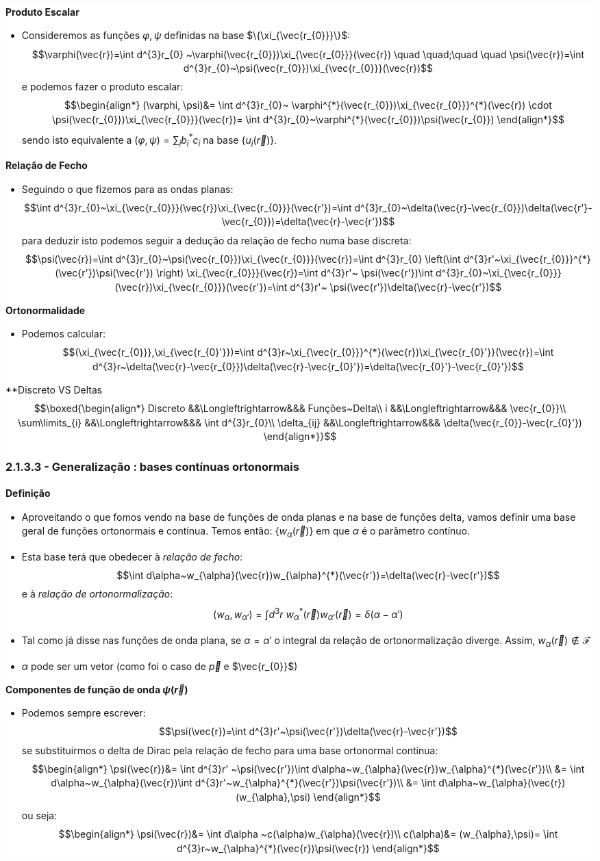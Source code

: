 **Produto Escalar**
- Consideremos as funções $\varphi,\psi$ definidas na base $\{\xi_{\vec{r_{0}}}\}$:
$$\varphi(\vec{r})=\int d^{3}r_{0} ~\varphi(\vec{r_{0}})\xi_{\vec{r_{0}}}(\vec{r}) \quad \quad;\quad \quad \psi(\vec{r})=\int d^{3}r_{0}~\psi(\vec{r_{0}})\xi_{\vec{r_{0}}}(\vec{r})$$
e podemos fazer o produto escalar:
$$\begin{align*}
(\varphi, \psi)&= \int d^{3}r_{0}~ \varphi^{*}(\vec{r_{0}})\xi_{\vec{r_{0}}}^{*}(\vec{r}) \cdot \psi(\vec{r_{0}})\xi_{\vec{r_{0}}}(\vec{r})= \int d^{3}r_{0}~\varphi^{*}(\vec{r_{0}})\psi(\vec{r_{0}})
\end{align*}$$
sendo isto equivalente a $(\varphi,\psi)=\sum_{i} b_{i}^{*}c_{i}$ na base $\{u_{i}(\vec{r})\}$.

**Relação de Fecho**
- Seguindo o que fizemos para as ondas planas:
$$\int d^{3}r_{0}~\xi_{\vec{r_{0}}}(\vec{r})\xi_{\vec{r_{0}}}(\vec{r'})=\int d^{3}r_{0}~\delta(\vec{r}-\vec{r_{0}})\delta(\vec{r'}-\vec{r_{0}})=\delta(\vec{r}-\vec{r'})$$
para deduzir isto podemos seguir a dedução da relação de fecho numa base discreta:
$$\psi(\vec{r})=\int d^{3}r_{0}~\psi(\vec{r_{0}})\xi_{\vec{r_{0}}}(\vec{r})=\int d^{3}r_{0} \left(\int d^{3}r'~\xi_{\vec{r_{0}}}^{*}(\vec{r'})\psi(\vec{r'}) \right) \xi_{\vec{r_{0}}}(\vec{r})=\int d^{3}r'~ \psi(\vec{r'})\int d^{3}r_{0}~\xi_{\vec{r_{0}}}(\vec{r})\xi_{\vec{r_{0}}}(\vec{r'})=\int d^{3}r'~ \psi(\vec{r'})\delta(\vec{r}-\vec{r'})$$

**Ortonormalidade**
- Podemos calcular:
$$(\xi_{\vec{r_{0}}},\xi_{\vec{r_{0}'}})=\int d^{3}r~\xi_{\vec{r_{0}}}^{*}(\vec{r})\xi_{\vec{r_{0}'}}(\vec{r})=\int d^{3}r~\delta(\vec{r}-\vec{r_{0}})\delta(\vec{r}-\vec{r_{0}'})=\delta(\vec{r_{0}'}-\vec{r_{0}'})$$

**Discreto VS Deltas
$$\boxed{\begin{align*}
Discreto &&\Longleftrightarrow&&& Funções~Delta\\
i &&\Longleftrightarrow&&& \vec{r_{0}}\\
\sum\limits_{i} &&\Longleftrightarrow&&& \int d^{3}r_{0}\\
\delta_{ij} &&\Longleftrightarrow&&& \delta(\vec{r_{0}}-\vec{r_{0}'}) 
\end{align*}}$$

### 2.1.3.3 - Generalização : bases contínuas ortonormais 
**Definição**
- Aproveitando o que fomos vendo na base de funções de onda planas e na base de funções delta, vamos definir uma base geral de funções ortonormais e contínua. Temos então: $\{w_{\alpha}(\vec{r})\}$ em que $\alpha$ é o parâmetro contínuo. 
- Esta base terá que obedecer à *relação de fecho*:
$$\int d\alpha~w_{\alpha}(\vec{r})w_{\alpha}^{*}(\vec{r'})=\delta(\vec{r}-\vec{r'})$$
e à *relação de ortonormalização*:
$$(w_{\alpha},w_{\alpha'})=\int d^{3}r~ w_{\alpha}^{*}(\vec{r})w_{\alpha'}(\vec{r})=\delta(\alpha-\alpha')$$

- Tal como já disse nas funções de onda plana, se $\alpha=\alpha'$ o integral da relação de ortonormalização diverge. Assim, $w_{\alpha}(\vec{r})\notin\mathscr{F}$
- $\alpha$ pode ser um vetor (como foi o caso de $\vec{p}$ e $\vec{r_{0}}$)

**Componentes de função de onda $\psi(\vec{r})$**
- Podemos sempre escrever:
$$\psi(\vec{r})=\int d^{3}r'~\psi(\vec{r'})\delta(\vec{r}-\vec{r'})$$
se substituirmos o delta de Dirac pela relação de fecho para uma base ortonormal contínua:
$$\begin{align*}
\psi(\vec{r})&= \int d^{3}r' ~\psi(\vec{r'})\int d\alpha~w_{\alpha}(\vec{r})w_{\alpha}^{*}(\vec{r'})\\
&= \int d\alpha~w_{\alpha}(\vec{r})\int d^{3}r'~w_{\alpha}^{*}(\vec{r'})\psi(\vec{r'})\\
&= \int d\alpha~w_{\alpha}(\vec{r})(w_{\alpha},\psi)
\end{align*}$$
ou seja:
$$\begin{align*}
\psi(\vec{r})&= \int d\alpha ~c(\alpha)w_{\alpha}(\vec{r})\\
c(\alpha)&= (w_{\alpha},\psi)= \int d^{3}r~w_{\alpha}^{*}(\vec{r})\psi(\vec{r})
\end{align*}$$